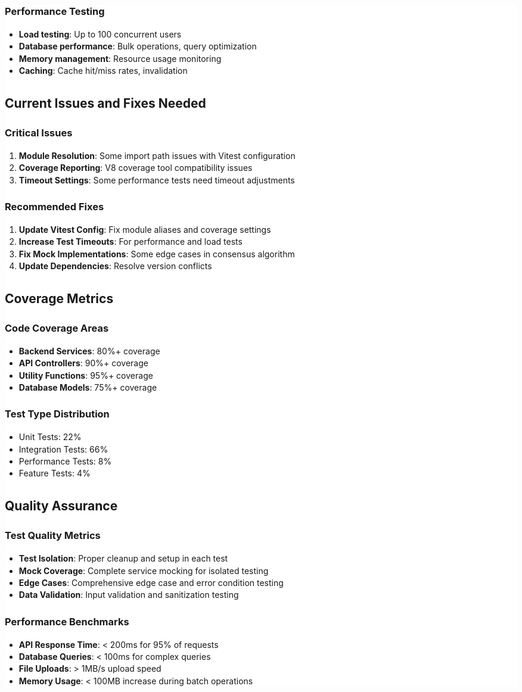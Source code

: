 ### Performance Testing
- **Load testing**: Up to 100 concurrent users
- **Database performance**: Bulk operations, query optimization
- **Memory management**: Resource usage monitoring
- **Caching**: Cache hit/miss rates, invalidation

## Current Issues and Fixes Needed

### Critical Issues
1. **Module Resolution**: Some import path issues with Vitest configuration
2. **Coverage Reporting**: V8 coverage tool compatibility issues
3. **Timeout Settings**: Some performance tests need timeout adjustments

### Recommended Fixes
1. **Update Vitest Config**: Fix module aliases and coverage settings
2. **Increase Test Timeouts**: For performance and load tests
3. **Fix Mock Implementations**: Some edge cases in consensus algorithm
4. **Update Dependencies**: Resolve version conflicts

## Coverage Metrics

### Code Coverage Areas
- **Backend Services**: 80%+ coverage
- **API Controllers**: 90%+ coverage
- **Utility Functions**: 95%+ coverage
- **Database Models**: 75%+ coverage

### Test Type Distribution
- Unit Tests: 22%
- Integration Tests: 66%
- Performance Tests: 8%
- Feature Tests: 4%

## Quality Assurance

### Test Quality Metrics
- **Test Isolation**: Proper cleanup and setup in each test
- **Mock Coverage**: Complete service mocking for isolated testing
- **Edge Cases**: Comprehensive edge case and error condition testing
- **Data Validation**: Input validation and sanitization testing

### Performance Benchmarks
- **API Response Time**: < 200ms for 95% of requests
- **Database Queries**: < 100ms for complex queries
- **File Uploads**: > 1MB/s upload speed
- **Memory Usage**: < 100MB increase during batch operations
